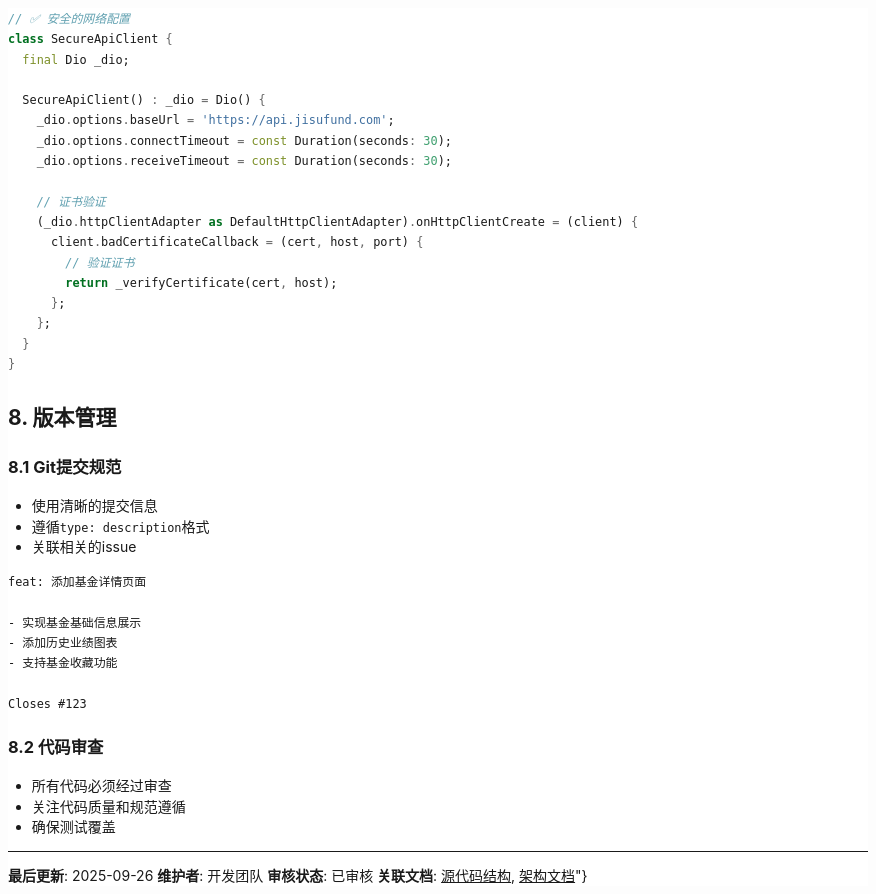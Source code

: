 ```dart
// ✅ 安全的网络配置
class SecureApiClient {
  final Dio _dio;

  SecureApiClient() : _dio = Dio() {
    _dio.options.baseUrl = 'https://api.jisufund.com';
    _dio.options.connectTimeout = const Duration(seconds: 30);
    _dio.options.receiveTimeout = const Duration(seconds: 30);

    // 证书验证
    (_dio.httpClientAdapter as DefaultHttpClientAdapter).onHttpClientCreate = (client) {
      client.badCertificateCallback = (cert, host, port) {
        // 验证证书
        return _verifyCertificate(cert, host);
      };
    };
  }
}
```

## 8. 版本管理

### 8.1 Git提交规范
- 使用清晰的提交信息
- 遵循`type: description`格式
- 关联相关的issue

```
feat: 添加基金详情页面

- 实现基金基础信息展示
- 添加历史业绩图表
- 支持基金收藏功能

Closes #123
```

### 8.2 代码审查
- 所有代码必须经过审查
- 关注代码质量和规范遵循
- 确保测试覆盖

---

**最后更新**: 2025-09-26
**维护者**: 开发团队
**审核状态**: 已审核
**关联文档**: [源代码结构](./source-tree.md), [架构文档](../architecture.md)"}